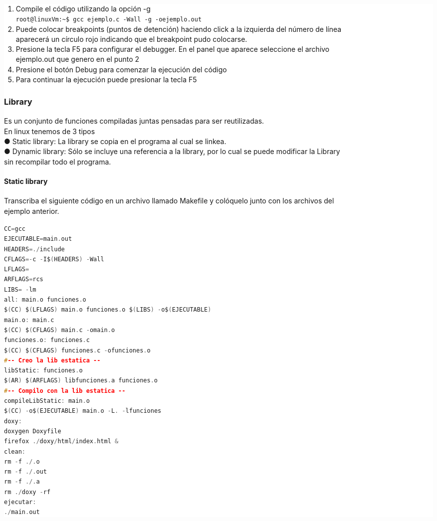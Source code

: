 1.  Compile el código utilizando la opción -g  
    `root@linuxVm:~$ gcc ejemplo.c -Wall -g -oejemplo.out`
2.  Puede colocar breakpoints (puntos de detención) haciendo click a la izquierda del número de línea  
    aparecerá un círculo rojo indicando que el breakpoint pudo colocarse.
3.  Presione la tecla F5 para configurar el debugger. En el panel que aparece seleccione el archivo  
    ejemplo.out que genero en el punto 2
4.  Presione el botón Debug para comenzar la ejecución del código
5.  Para continuar la ejecución puede presionar la tecla F5

### Library

Es un conjunto de funciones compiladas juntas pensadas para ser reutilizadas.  
En linux tenemos de 3 tipos  
● Static library: La library se copia en el programa al cual se linkea.  
● Dynamic library: Sólo se incluye una referencia a la library, por lo cual se puede modificar la Library  
sin recompilar todo el programa.

#### Static library

Transcriba el siguiente código en un archivo llamado Makefile y colóquelo junto con los archivos del  
ejemplo anterior.

```c
CC=gcc
EJECUTABLE=main.out
HEADERS=./include
CFLAGS=-c -I$(HEADERS) -Wall
LFLAGS=
ARFLAGS=rcs
LIBS= -lm
all: main.o funciones.o
$(CC) $(LFLAGS) main.o funciones.o $(LIBS) -o$(EJECUTABLE)
main.o: main.c
$(CC) $(CFLAGS) main.c -omain.o
funciones.o: funciones.c
$(CC) $(CFLAGS) funciones.c -ofunciones.o
#-- Creo la lib estatica --
libStatic: funciones.o
$(AR) $(ARFLAGS) libfunciones.a funciones.o
#-- Compilo con la lib estatica --
compileLibStatic: main.o
$(CC) -o$(EJECUTABLE) main.o -L. -lfunciones
doxy:
doxygen Doxyfile
firefox ./doxy/html/index.html &
clean:
rm -f ./.o
rm -f ./.out
rm -f ./.a
rm ./doxy -rf
ejecutar:
./main.out
```
